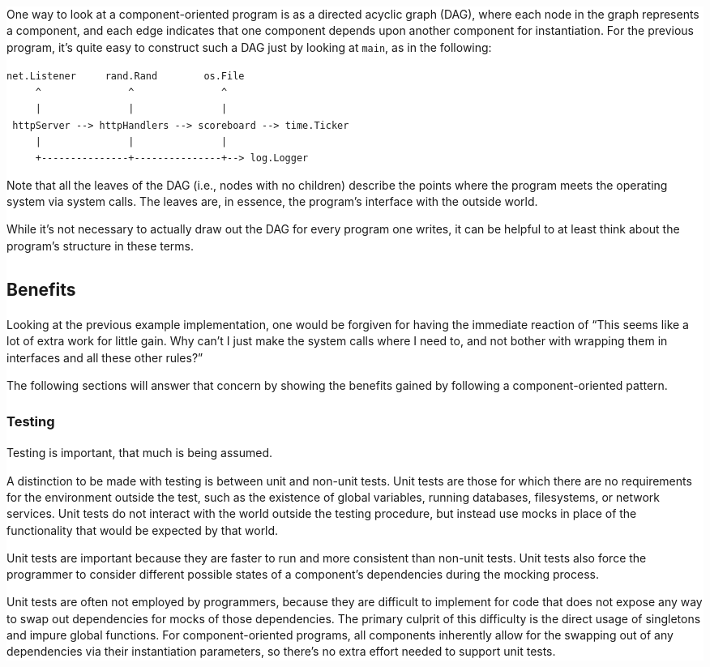 <p>One way to look at a component-oriented program is as a directed acyclic graph
(DAG), where each node in the graph represents a component, and each edge
indicates that one component depends upon another component for instantiation.
For the previous program, it’s quite easy to construct such a DAG just by
looking at <code class="language-plaintext highlighter-rouge">main</code>, as in the following:</p>

<div class="language-plaintext highlighter-rouge"><div class="highlight"><pre class="highlight"><code>net.Listener     rand.Rand        os.File
     ^               ^               ^
     |               |               |
 httpServer --&gt; httpHandlers --&gt; scoreboard --&gt; time.Ticker
     |               |               |
     +---------------+---------------+--&gt; log.Logger
</code></pre></div></div>

<p>Note that all the leaves of the DAG (i.e., nodes with no children) describe the
points where the program meets the operating system via system calls. The leaves
are, in essence, the program’s interface with the outside world.</p>

<p>While it’s not necessary to actually draw out the DAG for every program one
writes, it can be helpful to at least think about the program’s structure in
these terms.</p>

<h2 id="benefits">Benefits</h2>

<p>Looking at the previous example implementation, one would be forgiven for having
the immediate reaction of “This seems like a lot of extra work for little gain.
Why can’t I just make the system calls where I need to, and not bother with
wrapping them in interfaces and all these other rules?”</p>

<p>The following sections will answer that concern by showing the benefits gained
by following a component-oriented pattern.</p>

<h3 id="testing">Testing</h3>

<p>Testing is important, that much is being assumed.</p>

<p>A distinction to be made with testing is between unit and non-unit tests. Unit
tests are those for which there are no requirements for the environment outside
the test, such as the existence of global variables, running databases,
filesystems, or network services. Unit tests do not interact with the world
outside the testing procedure, but instead use mocks in place of the
functionality that would be expected by that world.</p>

<p>Unit tests are important because they are faster to run and more consistent than
non-unit tests. Unit tests also force the programmer to consider different
possible states of a component’s dependencies during the mocking process.</p>

<p>Unit tests are often not employed by programmers, because they are difficult to
implement for code that does not expose any way to swap out dependencies for
mocks of those dependencies. The primary culprit of this difficulty is the
direct usage of singletons and impure global functions. For component-oriented
programs, all components inherently allow for the swapping out of any
dependencies via their instantiation parameters, so there’s no extra effort
needed to support unit tests.</p>
